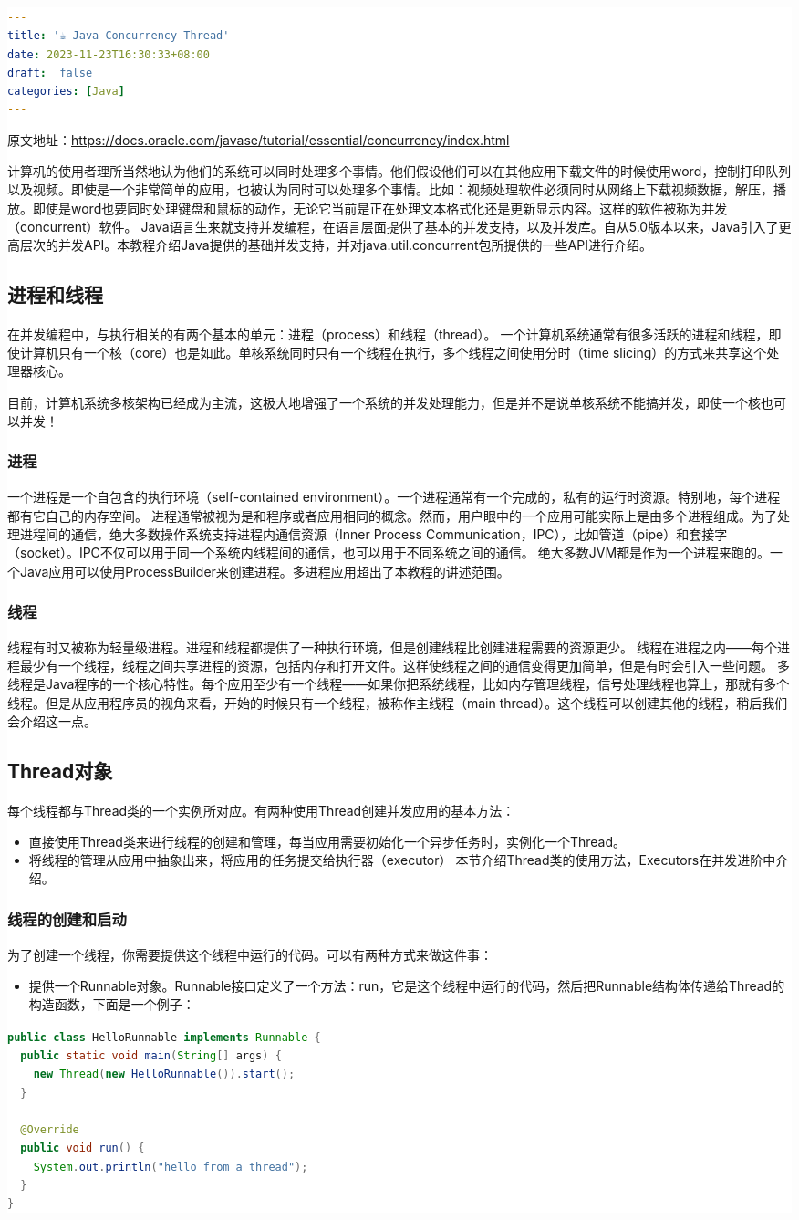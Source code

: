 ```yaml
---
title: '☕ Java Concurrency Thread'
date: 2023-11-23T16:30:33+08:00
draft:  false
categories: [Java]
---
```


原文地址：https://docs.oracle.com/javase/tutorial/essential/concurrency/index.html

计算机的使用者理所当然地认为他们的系统可以同时处理多个事情。他们假设他们可以在其他应用下载文件的时候使用word，控制打印队列以及视频。即使是一个非常简单的应用，也被认为同时可以处理多个事情。比如：视频处理软件必须同时从网络上下载视频数据，解压，播放。即使是word也要同时处理键盘和鼠标的动作，无论它当前是正在处理文本格式化还是更新显示内容。这样的软件被称为并发（concurrent）软件。
Java语言生来就支持并发编程，在语言层面提供了基本的并发支持，以及并发库。自从5.0版本以来，Java引入了更高层次的并发API。本教程介绍Java提供的基础并发支持，并对java.util.concurrent包所提供的一些API进行介绍。

## 进程和线程
在并发编程中，与执行相关的有两个基本的单元：进程（process）和线程（thread）。
一个计算机系统通常有很多活跃的进程和线程，即使计算机只有一个核（core）也是如此。单核系统同时只有一个线程在执行，多个线程之间使用分时（time slicing）的方式来共享这个处理器核心。

目前，计算机系统多核架构已经成为主流，这极大地增强了一个系统的并发处理能力，但是并不是说单核系统不能搞并发，即使一个核也可以并发！

### 进程
一个进程是一个自包含的执行环境（self-contained environment）。一个进程通常有一个完成的，私有的运行时资源。特别地，每个进程都有它自己的内存空间。
进程通常被视为是和程序或者应用相同的概念。然而，用户眼中的一个应用可能实际上是由多个进程组成。为了处理进程间的通信，绝大多数操作系统支持进程内通信资源（Inner Process Communication，IPC），比如管道（pipe）和套接字（socket）。IPC不仅可以用于同一个系统内线程间的通信，也可以用于不同系统之间的通信。
绝大多数JVM都是作为一个进程来跑的。一个Java应用可以使用ProcessBuilder来创建进程。多进程应用超出了本教程的讲述范围。
### 线程
线程有时又被称为轻量级进程。进程和线程都提供了一种执行环境，但是创建线程比创建进程需要的资源更少。
线程在进程之内——每个进程最少有一个线程，线程之间共享进程的资源，包括内存和打开文件。这样使线程之间的通信变得更加简单，但是有时会引入一些问题。
多线程是Java程序的一个核心特性。每个应用至少有一个线程——如果你把系统线程，比如内存管理线程，信号处理线程也算上，那就有多个线程。但是从应用程序员的视角来看，开始的时候只有一个线程，被称作主线程（main thread）。这个线程可以创建其他的线程，稍后我们会介绍这一点。

## Thread对象
每个线程都与Thread类的一个实例所对应。有两种使用Thread创建并发应用的基本方法：
- 直接使用Thread类来进行线程的创建和管理，每当应用需要初始化一个异步任务时，实例化一个Thread。
- 将线程的管理从应用中抽象出来，将应用的任务提交给执行器（executor）
本节介绍Thread类的使用方法，Executors在并发进阶中介绍。

### 线程的创建和启动
为了创建一个线程，你需要提供这个线程中运行的代码。可以有两种方式来做这件事：
- 提供一个Runnable对象。Runnable接口定义了一个方法：run，它是这个线程中运行的代码，然后把Runnable结构体传递给Thread的构造函数，下面是一个例子：
```java
public class HelloRunnable implements Runnable {  
  public static void main(String[] args) {  
    new Thread(new HelloRunnable()).start();  
  }  
  
  @Override  
  public void run() {  
    System.out.println("hello from a thread");  
  }  
}
```
